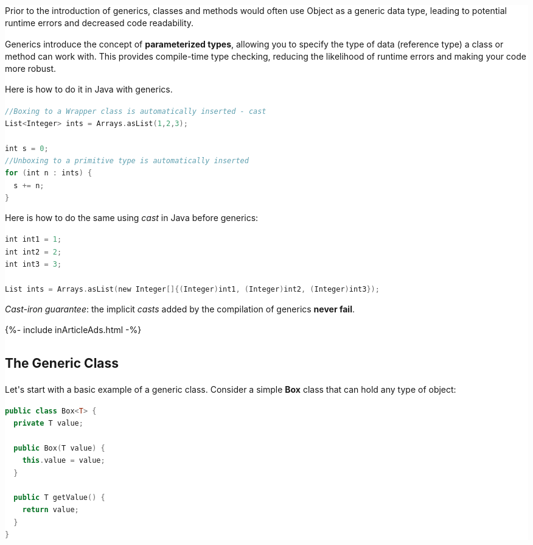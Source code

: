 Prior to the introduction of generics, classes and methods would often use Object as a generic data type, leading to potential runtime errors and decreased code readability.

Generics introduce the concept of **parameterized types**, allowing you to specify the type of data (reference type) a class or method can work with. This provides compile-time type checking, reducing the likelihood of runtime errors and making your code more robust.

Here is how to do it in Java with generics.

```kotlin
//Boxing to a Wrapper class is automatically inserted - cast
List<Integer> ints = Arrays.asList(1,2,3);

int s = 0;
//Unboxing to a primitive type is automatically inserted
for (int n : ints) { 
  s += n; 
}
```

Here is how to do the same using *cast* in Java before generics:

```kotlin
int int1 = 1;
int int2 = 2;
int int3 = 3;

List ints = Arrays.asList(new Integer[]{(Integer)int1, (Integer)int2, (Integer)int3});

```

*Cast-iron guarantee*: the implicit *casts* added by the compilation of generics **never fail**.

<div>
{%- include inArticleAds.html -%}
</div>

## The Generic Class

Let's start with a basic example of a generic class. Consider a simple **Box** class that can hold any type of object:

```kotlin
public class Box<T> {
  private T value;

  public Box(T value) {
    this.value = value;
  }

  public T getValue() {
    return value;
  }
}
```

